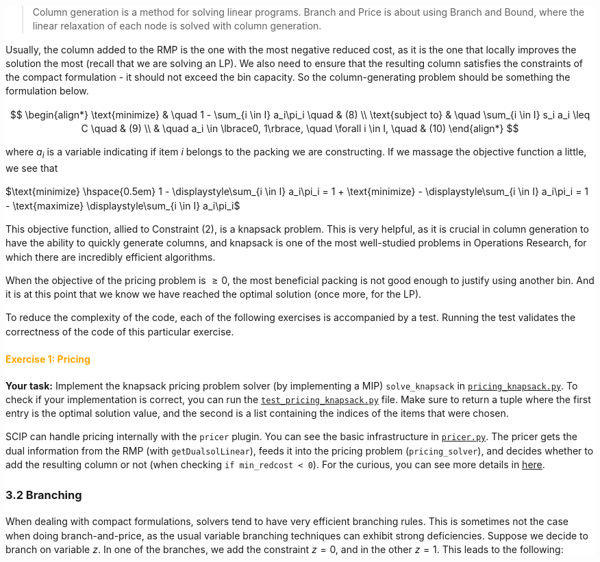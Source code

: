 > Column generation is a method for solving linear programs. Branch and Price is about using Branch and Bound, where the linear relaxation of each node is solved with column generation.

Usually, the column added to the RMP is the one with the most negative reduced cost, as it is the one that locally improves the solution the most (recall that we are solving an LP). We also need to ensure that the resulting column satisfies the constraints of the compact formulation - it should not exceed the bin capacity. So the column-generating problem should be something the formulation below.

$$
\begin{align*}
\text{minimize} & \quad 1 - \sum_{i \in I} a_i\pi_i \quad & (8) \\
\text{subject to} & \quad \sum_{i \in I} s_i a_i \leq C \quad & (9) \\
& \quad a_i \in \lbrace0, 1\rbrace, \quad \forall i \in I, \quad & (10)
\end{align*}
$$

where $a_i$ is a variable indicating if item $i$ belongs to the packing we are constructing. If we massage the objective function a little, we see that

$\text{minimize} \hspace{0.5em} 1 - \displaystyle\sum_{i \in I} a_i\pi_i = 1 + \text{minimize} - \displaystyle\sum_{i \in I} a_i\pi_i = 1 - \text{maximize} \displaystyle\sum_{i \in I} a_i\pi_i$

 This objective function, allied to Constraint (2), is a knapsack problem. This is very helpful, as it is crucial in column generation to have the ability to quickly generate columns, and knapsack is one of the most well-studied problems in Operations Research, for which there are incredibly efficient algorithms.

 When the objective of the pricing problem is $\geq 0$, the most beneficial packing is not good enough to justify using another bin. And it is at this point that we know we have reached the optimal solution (once more, for the LP).

To reduce the complexity of the code, each of the following exercises is accompanied by a test.
Running the test validates the correctness of the code of this particular exercise.

#### <span style="color:orange"> **Exercise 1: Pricing** </span>

**Your task:** Implement the knapsack pricing problem solver (by implementing a MIP) `solve_knapsack` in [`pricing_knapsack.py`](pricing_knapsack.py).
To check if your implementation is correct, you can run the [`test_pricing_knapsack.py`](test_pricing_knapsack.py) file. Make sure to return a tuple where the first entry is the optimal solution value, and the second is a list containing the indices of the items that were chosen. 

SCIP can handle pricing internally with the `pricer` plugin. You can see the basic infrastructure in [`pricer.py`](pricer.py). The pricer gets the dual information from the RMP (with `getDualsolLinear`), feeds it into the pricing problem (`pricing_solver`), and decides whether to add the resulting column or not (when checking `if min_redcost < 0`). For the curious, you can see more details in [here](https://www.scipopt.org/doc/html/PRICER.php).


### 3.2 Branching

When dealing with compact formulations, solvers tend to have very efficient branching rules. This is sometimes not the case when doing branch-and-price, as the usual variable branching techniques can exhibit strong deficiencies. Suppose we decide to branch on variable $z$. In one of the branches, we add the constraint $z=0$, and in the other $z=1$. This leads to the following:
